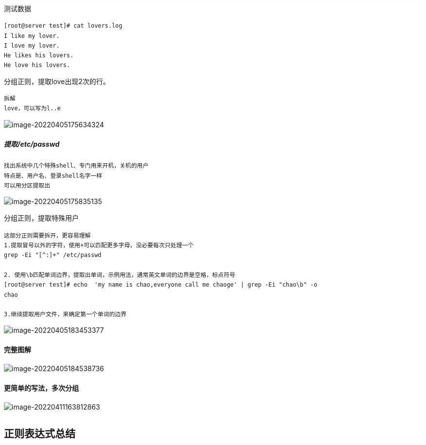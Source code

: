 测试数据

```
[root@server test]# cat lovers.log
I like my lover.
I love my lover.
He likes his lovers.
He love his lovers.
```

分组正则，提取love出现2次的行。

```
拆解
love，可以写为l..e
```

![image-20220405175634324](image-20220405175634324.png)

##### 提取/etc/passwd

```
找出系统中几个特殊shell、专门用来开机，关机的用户
特点是、用户名、登录shell名字一样
可以用分区提取出
```

![image-20220405175835135](image-20220405175835135.png)

分组正则，提取特殊用户

```
这部分正则需要拆开，更容易理解
1.提取冒号以外的字符，使用+可以匹配更多字母，没必要每次只处理一个
grep -Ei "[^:]+" /etc/passwd

2. 使用\b匹配单词边界，提取出单词，示例用法，通常英文单词的边界是空格，标点符号
[root@server test]# echo  'my name is chao,everyone call me chaoge' | grep -Ei "chao\b" -o
chao

3.继续提取用户文件，来确定第一个单词的边界
```

![image-20220405183453377](image-20220405183453377.png)

#### 完整图解

![image-20220405184538736](image-20220405184538736.png)

#### 更简单的写法，多次分组

![image-20220411163812863](image-20220411163812863.png)

## 正则表达式总结
